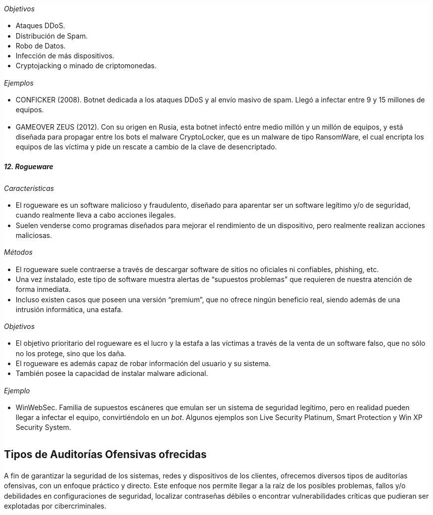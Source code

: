 *Objetivos*

- Ataques DDoS.
- Distribución de Spam.
- Robo de Datos.
- Infección de más dispositivos.
- Cryptojacking o minado de criptomonedas.

*Ejemplos*

- CONFICKER (2008). Botnet dedicada a los ataques DDoS y al envío masivo de spam. Llegó a infectar entre 9 y 15 millones de equipos.

- GAMEOVER ZEUS (2012). Con su origen en Rusia, esta botnet infectó entre medio millón y un millón de equipos, y está diseñada para propagar entre los bots el malware CryptoLocker, que es un malware de tipo RansomWare, el cual encripta los equipos de las víctima y pide un rescate a cambio de la clave de desencriptado.

##### 12. Rogueware

*Características*

- El rogueware es un software malicioso y fraudulento, diseñado para aparentar ser un software legítimo y/o de seguridad, cuando realmente lleva a cabo acciones ilegales.
- Suelen venderse como programas diseñados para mejorar el rendimiento de un dispositivo, pero realmente realizan acciones maliciosas.

*Métodos*

- El rogueware suele contraerse a través de descargar software de sitios no oficiales ni confiables, phishing, etc.
- Una vez instalado, este tipo de software muestra alertas de “supuestos problemas” que requieren de nuestra atención de forma inmediata.
- Incluso existen casos que poseen una versión “premium”, que no ofrece ningún beneficio real, siendo además de una intrusión informática, una estafa.

*Objetivos*

- El objetivo prioritario del rogueware es el lucro y la estafa a las víctimas a través de la venta de un software falso, que no sólo no los protege, sino que los daña.
- El rogueware es además capaz de robar información del usuario y su sistema.
- También posee la capacidad de instalar malware adicional.

*Ejemplo*

- WinWebSec. Familia de supuestos escáneres que emulan ser un sistema de seguridad legítimo, pero en realidad pueden llegar a infectar el equipo, convirtiéndolo en un *bot*. Algunos ejemplos son Live Security Platinum, Smart Protection y Win XP Security System.

## Tipos de Auditorías Ofensivas ofrecidas

A fin de garantizar la seguridad de los sistemas, redes y dispositivos de los clientes, ofrecemos diversos tipos de auditorías ofensivas, con un enfoque práctico y directo. Este enfoque nos permite llegar a la raíz de los posibles problemas, fallos y/o debilidades en configuraciones de seguridad, localizar contraseñas débiles o encontrar vulnerabilidades críticas que pudieran ser explotadas por cibercriminales.
